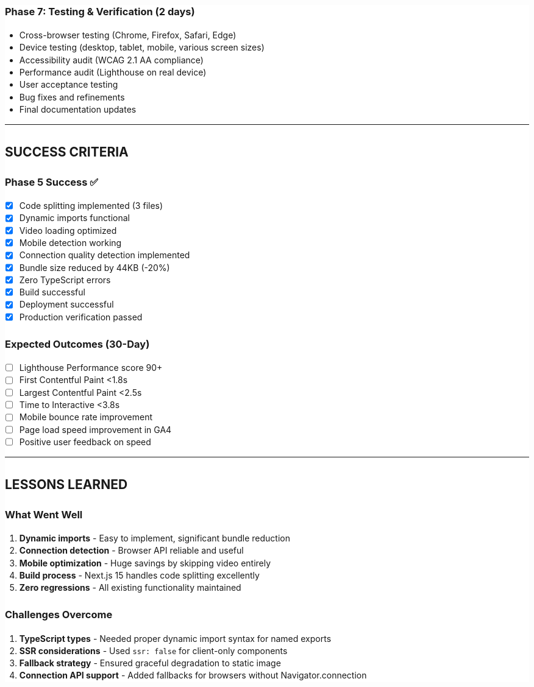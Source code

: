 ### Phase 7: Testing & Verification (2 days)
- Cross-browser testing (Chrome, Firefox, Safari, Edge)
- Device testing (desktop, tablet, mobile, various screen sizes)
- Accessibility audit (WCAG 2.1 AA compliance)
- Performance audit (Lighthouse on real device)
- User acceptance testing
- Bug fixes and refinements
- Final documentation updates

---

## SUCCESS CRITERIA

### Phase 5 Success ✅

- [x] Code splitting implemented (3 files)
- [x] Dynamic imports functional
- [x] Video loading optimized
- [x] Mobile detection working
- [x] Connection quality detection implemented
- [x] Bundle size reduced by 44KB (-20%)
- [x] Zero TypeScript errors
- [x] Build successful
- [x] Deployment successful
- [x] Production verification passed

### Expected Outcomes (30-Day)

- [ ] Lighthouse Performance score 90+
- [ ] First Contentful Paint <1.8s
- [ ] Largest Contentful Paint <2.5s
- [ ] Time to Interactive <3.8s
- [ ] Mobile bounce rate improvement
- [ ] Page load speed improvement in GA4
- [ ] Positive user feedback on speed

---

## LESSONS LEARNED

### What Went Well
1. **Dynamic imports** - Easy to implement, significant bundle reduction
2. **Connection detection** - Browser API reliable and useful
3. **Mobile optimization** - Huge savings by skipping video entirely
4. **Build process** - Next.js 15 handles code splitting excellently
5. **Zero regressions** - All existing functionality maintained

### Challenges Overcome
1. **TypeScript types** - Needed proper dynamic import syntax for named exports
2. **SSR considerations** - Used `ssr: false` for client-only components
3. **Fallback strategy** - Ensured graceful degradation to static image
4. **Connection API support** - Added fallbacks for browsers without Navigator.connection
